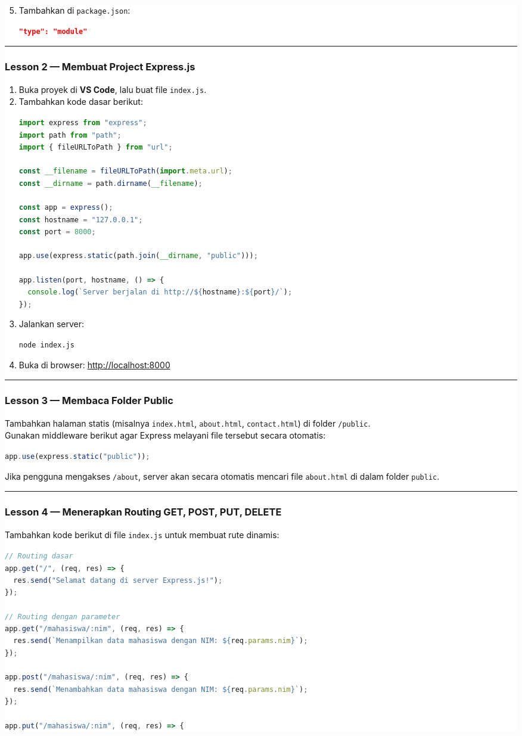 5. Tambahkan di `package.json`:
   ```json
   "type": "module"
   ```

---

### Lesson 2 — Membuat Project Express.js
1. Buka proyek di **VS Code**, lalu buat file `index.js`.
2. Tambahkan kode dasar berikut:
   ```javascript
   import express from "express";
   import path from "path";
   import { fileURLToPath } from "url";

   const __filename = fileURLToPath(import.meta.url);
   const __dirname = path.dirname(__filename);

   const app = express();
   const hostname = "127.0.0.1";
   const port = 8000;

   app.use(express.static(path.join(__dirname, "public")));

   app.listen(port, hostname, () => {
     console.log(`Server berjalan di http://${hostname}:${port}/`);
   });
   ```
3. Jalankan server:
   ```bash
   node index.js
   ```
4. Buka di browser: [http://localhost:8000](http://localhost:8000)

---

### Lesson 3 — Membaca Folder Public
Tambahkan halaman statis (misalnya `index.html`, `about.html`, `contact.html`) di folder `/public`.  
Gunakan middleware berikut agar Express melayani file tersebut secara otomatis:
```javascript
app.use(express.static("public"));
```
Jika pengguna mengakses `/about`, server akan secara otomatis mencari file `about.html` di dalam folder `public`.

---

### Lesson 4 — Menerapkan Routing GET, POST, PUT, DELETE
Tambahkan kode berikut di file `index.js` untuk membuat rute dinamis:

```javascript
// Routing dasar
app.get("/", (req, res) => {
  res.send("Selamat datang di server Express.js!");
});

// Routing dengan parameter
app.get("/mahasiswa/:nim", (req, res) => {
  res.send(`Menampilkan data mahasiswa dengan NIM: ${req.params.nim}`);
});

app.post("/mahasiswa/:nim", (req, res) => {
  res.send(`Menambahkan data mahasiswa dengan NIM: ${req.params.nim}`);
});

app.put("/mahasiswa/:nim", (req, res) => {
```
